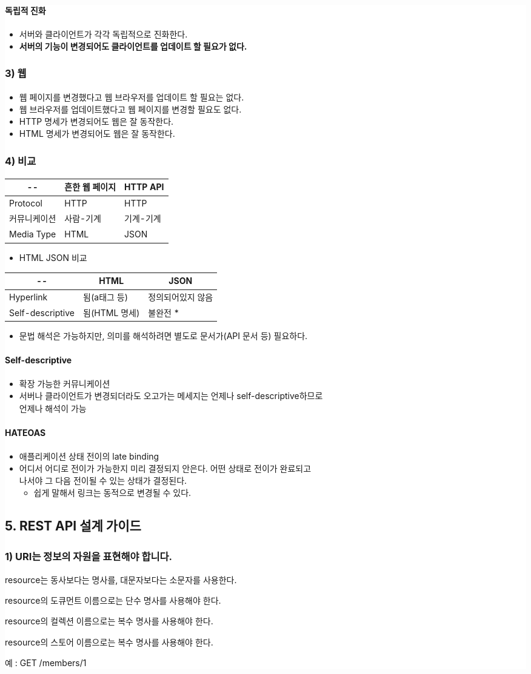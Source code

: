 #### 독립적 진화

- 서버와 클라이언트가 각각 독립적으로 진화한다.
- **서버의 기능이 변경되어도 클라이언트를 업데이트 할 필요가 없다.**

### 3) 웹

- 웹 페이지를 변경했다고 웹 브라우저를 업데이트 할 필요는 없다.
- 웹 브라우저를 업데이트했다고 웹 페이지를 변경할 필요도 없다.
- HTTP 명세가 변경되어도 웹은 잘 동작한다.
- HTML 명세가 변경되어도 웹은 잘 동작한다.

### 4) 비교

| --           | 흔한 웹 페이지 | HTTP API  |
| ------------ | -------------- | --------- |
| Protocol     | HTTP           | HTTP      |
| 커뮤니케이션 | 사람-기계      | 기계-기계 |
| Media Type   | HTML           | JSON      |

- HTML JSON 비교

| --               | HTML          | JSON              |
| ---------------- | ------------- | ----------------- |
| Hyperlink        | 됨(a태그 등)  | 정의되어있지 않음 |
| Self-descriptive | 됨(HTML 명세) | 불완전 \*         |

- 문법 해석은 가능하지만, 의미를 해석하려면 별도로 문서가(API 문서 등) 필요하다.

#### Self-descriptive

- 확장 가능한 커뮤니케이션
- 서버나 클라이언트가 변경되더라도 오고가는 메세지는 언제나 self-descriptive하므로  
  언제나 해석이 가능

#### HATEOAS

- 애플리케이션 상태 전이의 late binding
- 어디서 어디로 전이가 가능한지 미리 결정되지 안은다. 어떤 상태로 전이가 완료되고  
  나서야 그 다음 전이될 수 있는 상태가 결정된다.
  - 쉽게 말해서 링크는 동적으로 변경될 수 있다.

## 5. REST API 설계 가이드

### 1) URI는 정보의 자원을 표현해야 합니다.

resource는 동사보다는 명사를, 대문자보다는 소문자를 사용한다.

resource의 도큐먼트 이름으로는 단수 명사를 사용해야 한다.

resource의 컬렉션 이름으로는 복수 명사를 사용해야 한다.

resource의 스토어 이름으로는 복수 명사를 사용해야 한다.

예 : GET /members/1
